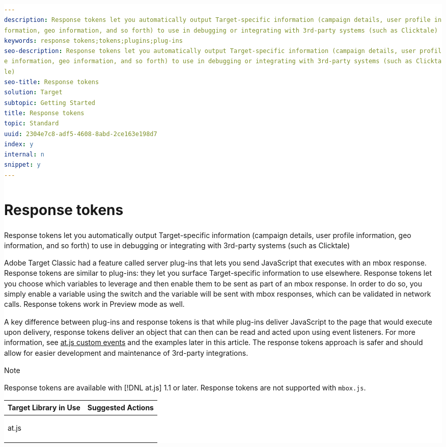 ```yaml
---
description: Response tokens let you automatically output Target-specific information (campaign details, user profile information, geo information, and so forth) to use in debugging or integrating with 3rd-party systems (such as Clicktale)
keywords: response tokens;tokens;plugins;plug-ins
seo-description: Response tokens let you automatically output Target-specific information (campaign details, user profile information, geo information, and so forth) to use in debugging or integrating with 3rd-party systems (such as Clicktale)
seo-title: Response tokens
solution: Target
subtopic: Getting Started
title: Response tokens
topic: Standard
uuid: 2304e7c8-adf5-4608-8abd-2ce163e198d7
index: y
internal: n
snippet: y
---
```


# Response tokens

Response tokens let you automatically output Target-specific information (campaign details, user profile information, geo information, and so forth) to use in debugging or integrating with 3rd-party systems (such as Clicktale)

Adobe Target Classic had a feature called server plug-ins that lets you send JavaScript that executes with an mbox response. Response tokens are similar to plug-ins: they let you surface Target-specific information to use elsewhere. Response tokens let you choose which variables to leverage and then enable them to be sent as part of an mbox response. In order to do so, you simply enable a variable using the switch and the variable will be sent with mbox responses, which can be validated in network calls. Response tokens work in Preview mode as well.

A key difference between plug-ins and response tokens is that while plug-ins deliver JavaScript to the page that would execute upon delivery, response tokens deliver an object that can then can be read and acted upon using event listeners. For more information, see [at.js custom events](../c-implementing-target/c-implementing-target-for-client-side-web/cmp-at.js-functions.md#reference_A828E4BA535F4E7692A075F3D70CF6CD) and the examples later in this article. The response tokens approach is safer and should allow for easier development and maintenance of 3rd-party integrations.

>[!NOTE]
>
>Response tokens are available with [!DNL at.js] 1.1 or later. Response tokens are not supported with `mbox.js`.

<table id="table_320ECAEC1777428092BAE18ADF760FA1"> 
 <thead> 
  <tr> 
   <th colname="col1" class="entry"> Target Library in Use </th> 
   <th colname="col2" class="entry"> Suggested Actions </th> 
  </tr> 
 </thead>
 <tbody> 
  <tr> 
   <td colname="col1"> <p>at.js </p> </td> 